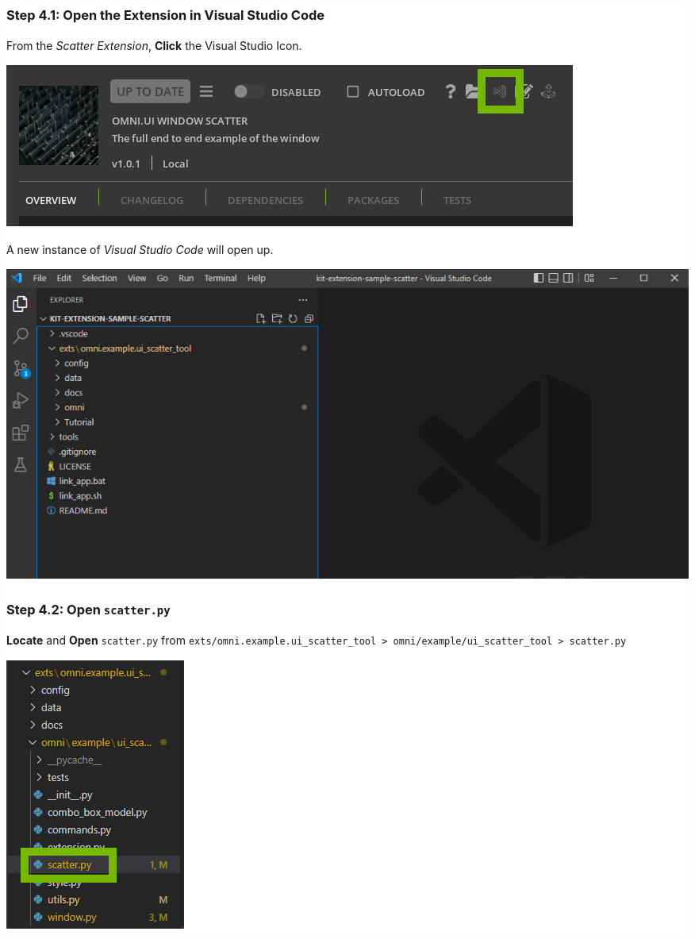 ### Step 4.1: Open the Extension in Visual Studio Code
From the *Scatter Extension*, **Click** the Visual Studio Icon.

![](https://github.com/NVIDIA-Omniverse/kit-workshop-siggraph2022/blob/workshop_1/exts/omni.example.ui_scatter_tool/workshop/images/open_vs.png?raw=true)

A new instance of *Visual Studio Code* will open up.

![](https://github.com/NVIDIA-Omniverse/kit-workshop-siggraph2022/blob/workshop_1/exts/omni.example.ui_scatter_tool/workshop/images/vs_code.png?raw=true)
 
### Step 4.2: Open `scatter.py`
**Locate** and **Open** `scatter.py` from `exts/omni.example.ui_scatter_tool > omni/example/ui_scatter_tool > scatter.py`

![](https://github.com/NVIDIA-Omniverse/kit-workshop-siggraph2022/blob/workshop_1/exts/omni.example.ui_scatter_tool/workshop/images/scatterpy.png?raw=true)
